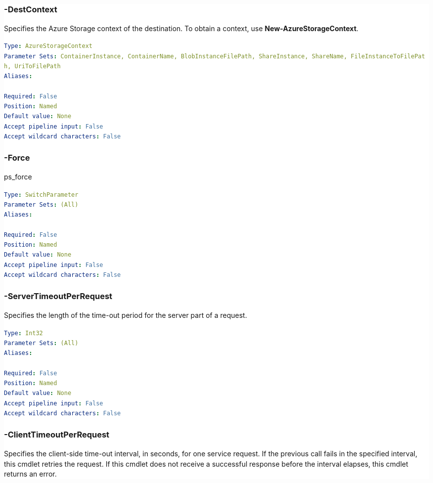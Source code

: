 ### -DestContext
Specifies the Azure Storage context of the destination.
To obtain a context, use **New-AzureStorageContext**.

```yaml
Type: AzureStorageContext
Parameter Sets: ContainerInstance, ContainerName, BlobInstanceFilePath, ShareInstance, ShareName, FileInstanceToFilePath, UriToFilePath
Aliases:

Required: False
Position: Named
Default value: None
Accept pipeline input: False
Accept wildcard characters: False
```

### -Force
ps_force

```yaml
Type: SwitchParameter
Parameter Sets: (All)
Aliases:

Required: False
Position: Named
Default value: None
Accept pipeline input: False
Accept wildcard characters: False
```

### -ServerTimeoutPerRequest
Specifies the length of the time-out period for the server part of a request.

```yaml
Type: Int32
Parameter Sets: (All)
Aliases:

Required: False
Position: Named
Default value: None
Accept pipeline input: False
Accept wildcard characters: False
```

### -ClientTimeoutPerRequest
Specifies the client-side time-out interval, in seconds, for one service request.
If the previous call fails in the specified interval, this cmdlet retries the request.
If this cmdlet does not receive a successful response before the interval elapses, this cmdlet returns an error.
